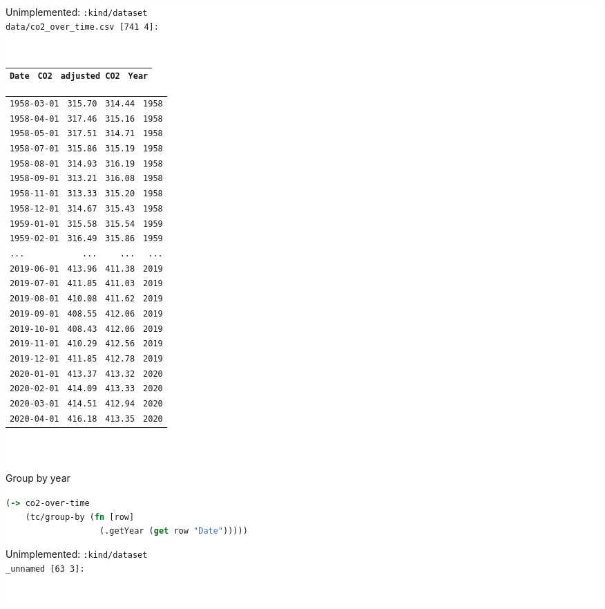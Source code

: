 <div><div>Unimplemented: <code>:kind/dataset</code></div><code>data/co2_over_time.csv [741 4]:

|       Date |    CO2 | adjusted CO2 | Year |
|------------|-------:|-------------:|-----:|
| 1958-03-01 | 315.70 |       314.44 | 1958 |
| 1958-04-01 | 317.46 |       315.16 | 1958 |
| 1958-05-01 | 317.51 |       314.71 | 1958 |
| 1958-07-01 | 315.86 |       315.19 | 1958 |
| 1958-08-01 | 314.93 |       316.19 | 1958 |
| 1958-09-01 | 313.21 |       316.08 | 1958 |
| 1958-11-01 | 313.33 |       315.20 | 1958 |
| 1958-12-01 | 314.67 |       315.43 | 1958 |
| 1959-01-01 | 315.58 |       315.54 | 1959 |
| 1959-02-01 | 316.49 |       315.86 | 1959 |
|        ... |    ... |          ... |  ... |
| 2019-06-01 | 413.96 |       411.38 | 2019 |
| 2019-07-01 | 411.85 |       411.03 | 2019 |
| 2019-08-01 | 410.08 |       411.62 | 2019 |
| 2019-09-01 | 408.55 |       412.06 | 2019 |
| 2019-10-01 | 408.43 |       412.06 | 2019 |
| 2019-11-01 | 410.29 |       412.56 | 2019 |
| 2019-12-01 | 411.85 |       412.78 | 2019 |
| 2020-01-01 | 413.37 |       413.32 | 2020 |
| 2020-02-01 | 414.09 |       413.33 | 2020 |
| 2020-03-01 | 414.51 |       412.94 | 2020 |
| 2020-04-01 | 416.18 |       413.35 | 2020 |
</code></div>

Group by year

```clojure
(-> co2-over-time
    (tc/group-by (fn [row]
                   (.getYear (get row "Date")))))
```

<div><div>Unimplemented: <code>:kind/dataset</code></div><code>_unnamed [63 3]:
